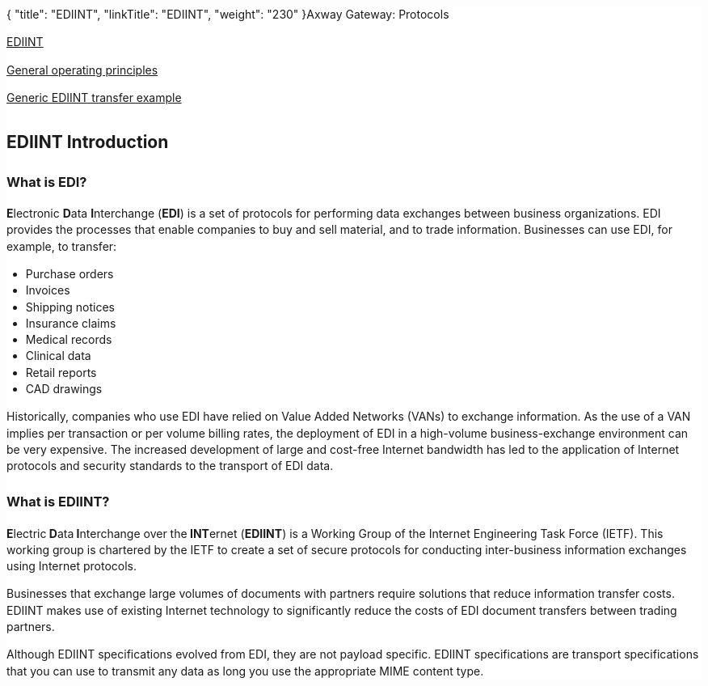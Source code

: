 {
    "title": "EDIINT",
    "linkTitle": "EDIINT",
    "weight": "230"
}<span class="mc-variable axway_variables.Component_Long_Name variable">Axway Gateway</span>: Protocols

[EDIINT](#ediint_intro)

[General operating principles](#operating_principles)

[Generic EDIINT transfer example](#transfer_example)

<span id="ediint_intro"></span>

## EDIINT Introduction

### What is EDI?

<span style="font-weight: bold;">E</span>lectronic <span style="font-weight: bold;">D</span>ata <span style="font-weight: bold;">I</span>nterchange (<span style="font-weight: bold;">EDI</span>) is a set of protocols for performing data exchanges between business organizations. EDI provides the processes that enable companies to buy and sell material, and to trade information. Businesses can use EDI, for example, to transfer:

-   Purchase orders
-   Invoices
-   Shipping notices
-   Insurance claims
-   Medical records
-   Clinical data
-   Retail reports
-   CAD drawings

Historically, companies who use EDI have relied on Value Added Networks (VANs) to exchange information. As the use of a VAN implies per transaction or per volume billing rates, the deployment of EDI in a high-volume business-exchange environment can be very expensive. The increased development of large and cost-free Internet bandwidth has led to the application of Internet protocols and security standards to the transport of EDI data.

### What is EDIINT?

<span style="font-weight: bold;">E</span>lectric<span style="font-weight: bold;"> D</span>ata<span style="font-weight: bold;"> I</span>nterchange over the<span style="font-weight: bold;"> INT</span>ernet (<span style="font-weight: bold;">EDIINT</span>) is a Working Group of the Internet Engineering Task Force (IETF). This working group is chartered by the IETF to create a set of secure protocols for conducting inter-business information exchanges using Internet protocols.

Businesses that exchange large volumes of documents with partners require solutions that reduce information transfer costs. EDIINT makes use of existing Internet technology to significantly reduce the costs of EDI document transfers between trading partners.

Although EDIINT specifications evolved from EDI, they are not payload specific. EDIINT specifications are transport specifications that you can use to transmit any data as long you use the appropriate MIME content type.

